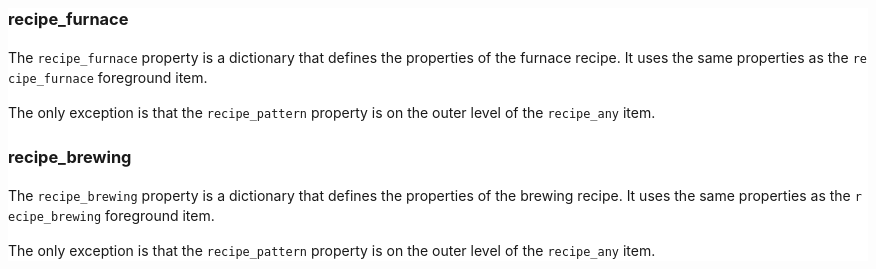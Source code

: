 ### recipe_furnace
The `recipe_furnace` property is a dictionary that defines the properties of the furnace recipe. It uses the same properties as the `recipe_furnace` foreground item.

The only exception is that the `recipe_pattern` property is on the outer level of the `recipe_any` item.

### recipe_brewing
The `recipe_brewing` property is a dictionary that defines the properties of the brewing recipe. It uses the same properties as the `recipe_brewing` foreground item.

The only exception is that the `recipe_pattern` property is on the outer level of the `recipe_any` item.
